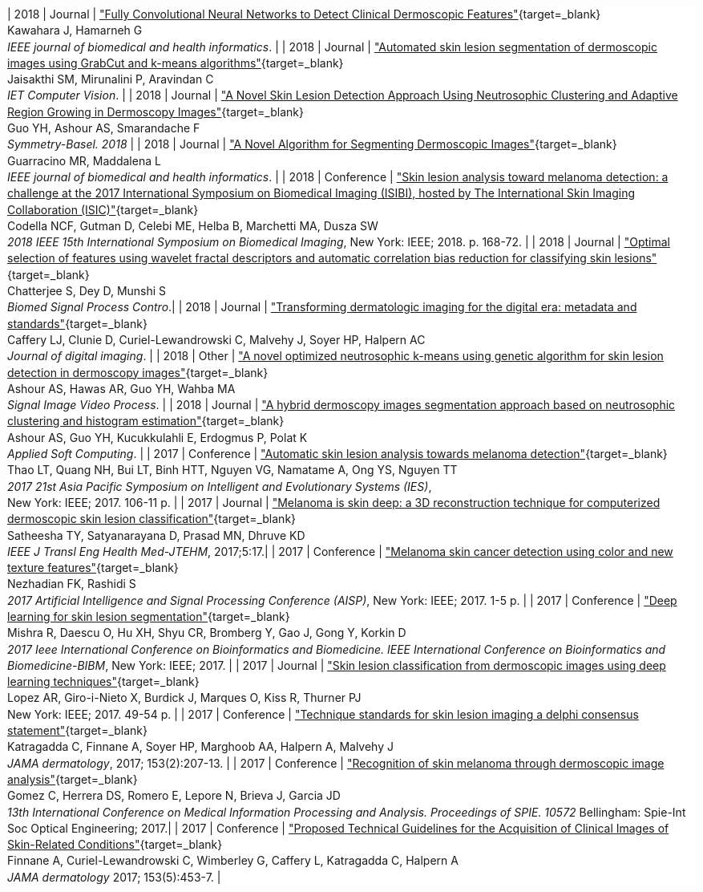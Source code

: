 | 2018 | Journal | ["Fully Convolutional Neural Networks to Detect Clinical Dermoscopic Features"](https://ieeexplore.ieee.org/document/8353143){target=_blank} <br> Kawahara J, Hamarneh G <br> *IEEE journal of biomedical and health informatics*. |
| 2018 | Journal | ["Automated skin lesion segmentation of dermoscopic images using GrabCut and k-means algorithms"](https://ieeexplore.ieee.org/document/8555968){target=_blank} <br> Jaisakthi SM, Mirunalini P, Aravindan C <br> *IET Computer Vision*. |
| 2018 | Journal | ["A Novel Skin Lesion Detection Approach Using Neutrosophic Clustering and Adaptive Region Growing in Dermoscopy Images"](https://www.researchgate.net/publication/328018223_A_Novel_Skin_Lesion_Detection_Approach_Using_Neutrosophic_Clustering_and_Adaptive_Region_Growing_in_Dermoscopy_Images){target=_blank} <br> Guo YH, Ashour AS, Smarandache F <br> *Symmetry-Basel. 2018* |
| 2018 | Journal | ["A Novel Algorithm for Segmenting Dermoscopic Images"](https://ieeexplore.ieee.org/document/8301391){target=_blank} <br> Guarracino MR, Maddalena L <br> *IEEE journal of biomedical and health informatics*. |
| 2018 | Conference | ["Skin lesion analysis toward melanoma detection: a challenge at the 2017 International Symposium on Biomedical Imaging (ISIBI), hosted by The International Skin Imaging Collaboration (ISIC)"](https://arxiv.org/pdf/1710.05006.pdf){target=_blank} <br> Codella NCF, Gutman D, Celebi ME, Helba B, Marchetti MA, Dusza SW <br> *2018 IEEE 15th International Symposium on Biomedical Imaging*, New York: IEEE; 2018. p. 168-72. |
| 2018 | Journal | ["Optimal selection of features using wavelet fractal descriptors and automatic correlation bias reduction for classifying skin lesions"](https://www.sciencedirect.com/science/article/abs/pii/S1746809417302379){target=_blank} <br> Chatterjee S, Dey D, Munshi S <br> *Biomed Signal Process Contro*.|
| 2018 | Journal | ["Transforming dermatologic imaging for the digital era: metadata and standards"](https://www.ncbi.nlm.nih.gov/pubmed/?term=Transforming+Dermatologic+Imaging+for+the+Digital+Era%3A+Metadata+and+Standards){target=_blank} <br> Caffery LJ, Clunie D, Curiel-Lewandrowski C, Malvehy J, Soyer HP, Halpern AC <br> *Journal of digital imaging*. |
| 2018 | Other | ["A novel optimized neutrosophic k-means using genetic algorithm for skin lesion detection in dermoscopy images"](http://kth.diva-portal.org/smash/get/diva2:1109613/FULLTEXT01.pdf){target=_blank} <br> Ashour AS, Hawas AR, Guo YH, Wahba MA <br> *Signal Image Video Process*. |
| 2018 | Journal | ["A hybrid dermoscopy images segmentation approach based on neutrosophic clustering and histogram estimation"](https://www.sciencedirect.com/science/article/pii/S1568494618302643){target=_blank} <br> Ashour AS, Guo YH, Kucukkulahli E, Erdogmus P, Polat K <br> *Applied Soft Computing*. |
| 2017 | Conference | ["Automatic skin lesion analysis towards melanoma detection"](http://www.diva-portal.org/smash/get/diva2:1112097/FULLTEXT01.pdf){target=_blank} <br> Thao LT, Quang NH, Bui LT, Binh HTT, Nguyen VG, Namatame A, Ong YS, Nguyen TT <br> *2017 21st Asia Pacific Symposium on Intelligent and Evolutionary Systems (IES)*, <br> New York: IEEE; 2017. 106-11 p. |
| 2017 | Journal | ["Melanoma is skin deep: a 3D reconstruction technique for computerized dermoscopic skin lesion classification"](https://ieeexplore.ieee.org/stamp/stamp.jsp?tp=&arnumber=7819474){target=_blank} <br> Satheesha TY, Satyanarayana D, Prasad MN, Dhruve KD <br> *IEEE J Transl Eng Health Med-JTEHM*, 2017;5:17.|
| 2017 | Conference | ["Melanoma skin cancer detection using color and new texture features"](https://arxiv.org/pdf/1703.00856.pdf){target=_blank} <br> Nezhadian FK, Rashidi S <br> *2017 Artificial Intelligence and Signal Processing Conference (AISP)*, New York: IEEE; 2017. 1-5 p. |
| 2017 | Conference | ["Deep learning for skin lesion segmentation"](https://ieeexplore.ieee.org/document/8217826){target=_blank} <br> Mishra R, Daescu O, Hu XH, Shyu CR, Bromberg Y, Gao J, Gong Y, Korkin D <br> *2017 Ieee International Conference on Bioinformatics and Biomedicine. IEEE International Conference on Bioinformatics and Biomedicine-BIBM*, New York: IEEE; 2017. |
| 2017 | Journal | ["Skin lesion classification from dermoscopic images using deep learning techniques"](https://www.triage.com/publications/cRomero-Lopez.pdf){target=_blank} <br> Lopez AR, Giro-i-Nieto X, Burdick J, Marques O, Kiss R, Thurner PJ <br> New York: IEEE; 2017. 49-54 p. |
| 2017 | Conference | ["Technique standards for skin lesion imaging a delphi consensus statement"](https://www.ncbi.nlm.nih.gov/pubmed/?term=Technique+Standards+for+Skin+Lesion+Imaging+A+Delphi+Consensus+Statement){target=_blank} <br> Katragadda C, Finnane A, Soyer HP, Marghoob AA, Halpern A, Malvehy J <br> *JAMA dermatology*, 2017; 153(2):207-13. |
| 2017 | Conference | ["Recognition of skin melanoma through dermoscopic image analysis"](https://biomedicalcomputervision.uniandes.edu.co/images/papers/gh_sipaim2017.pdf){target=_blank} <br> Gomez C, Herrera DS, Romero E, Lepore N, Brieva J, Garcia JD <br> *13th International Conference on Medical Information Processing and Analysis. Proceedings of SPIE. 10572* Bellingham: Spie-Int Soc Optical Engineering; 2017.|
| 2017 | Conference | ["Proposed Technical Guidelines for the Acquisition of Clinical Images of Skin-Related Conditions"](https://www.ncbi.nlm.nih.gov/pubmed/?term=Proposed+Technical+Guidelines+for+the+Acquisition+of+Clinical+Images+of+Skin-Related+Conditions){target=_blank} <br> Finnane A, Curiel-Lewandrowski C, Wimberley G, Caffery L, Katragadda C, Halpern A <br> *JAMA dermatology* 2017; 153(5):453-7. |